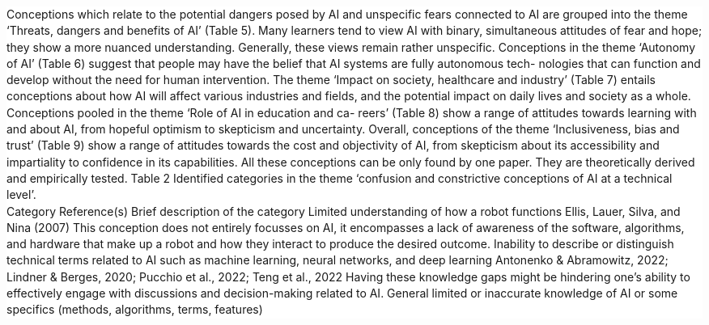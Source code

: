 Conceptions which relate to the potential dangers posed by AI and 
unspecific fears connected to AI are grouped into the theme ‘Threats, 
dangers and benefits of AI’ (Table 5). Many learners tend to view AI 
with binary, simultaneous attitudes of fear and hope; they show a more 
nuanced understanding. Generally, these views remain rather 
unspecific. 
Conceptions in the theme ‘Autonomy of AI’ (Table 6) suggest that 
people may have the belief that AI systems are fully autonomous tech-
nologies that can function and develop without the need for human 
intervention. 
The theme ‘Impact on society, healthcare and industry’ (Table 7) 
entails conceptions about how AI will affect various industries and 
fields, and the potential impact on daily lives and society as a whole. 
Conceptions pooled in the theme ‘Role of AI in education and ca-
reers’ (Table 8) show a range of attitudes towards learning with and 
about AI, from hopeful optimism to skepticism and uncertainty. 
Overall, conceptions of the theme ‘Inclusiveness, bias and trust’ 
(Table 9) show a range of attitudes towards the cost and objectivity of 
AI, from skepticism about its accessibility and impartiality to confidence 
in its capabilities. All these conceptions can be only found by one paper. 
They are theoretically derived and empirically tested. 
Table 2 
Identified categories in the theme ‘confusion and constrictive conceptions of AI 
at a technical level’.  
Category 
Reference(s) 
Brief description of the 
category 
Limited understanding 
of how a robot 
functions 
Ellis, Lauer, Silva, and 
Nina (2007) 
This conception does not 
entirely focusses on AI, it 
encompasses a lack of 
awareness of the software, 
algorithms, and hardware 
that make up a robot and 
how they interact to produce 
the desired outcome. 
Inability to describe or 
distinguish technical 
terms related to AI 
such as machine 
learning, neural 
networks, and deep 
learning 
Antonenko & 
Abramowitz, 2022;  
Lindner & Berges, 
2020; Pucchio et al., 
2022; Teng et al., 2022 
Having these knowledge 
gaps might be hindering 
one’s ability to effectively 
engage with discussions and 
decision-making related to 
AI. 
General limited or 
inaccurate knowledge 
of AI or some specifics 
(methods, algorithms, 
terms, features) 